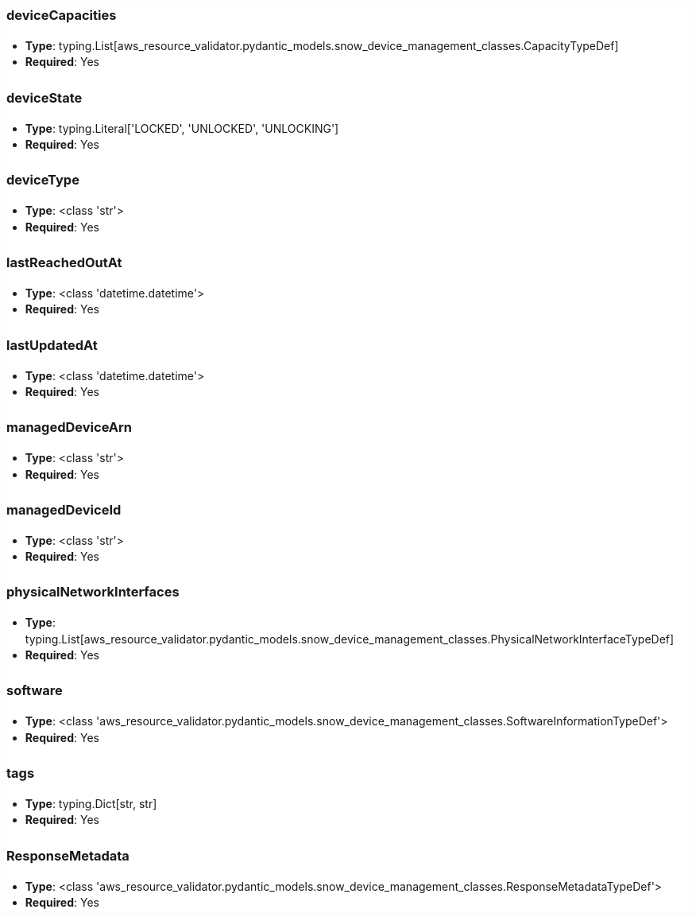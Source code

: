 ### deviceCapacities
- **Type**: typing.List[aws_resource_validator.pydantic_models.snow_device_management_classes.CapacityTypeDef]
- **Required**: Yes

### deviceState
- **Type**: typing.Literal['LOCKED', 'UNLOCKED', 'UNLOCKING']
- **Required**: Yes

### deviceType
- **Type**: <class 'str'>
- **Required**: Yes

### lastReachedOutAt
- **Type**: <class 'datetime.datetime'>
- **Required**: Yes

### lastUpdatedAt
- **Type**: <class 'datetime.datetime'>
- **Required**: Yes

### managedDeviceArn
- **Type**: <class 'str'>
- **Required**: Yes

### managedDeviceId
- **Type**: <class 'str'>
- **Required**: Yes

### physicalNetworkInterfaces
- **Type**: typing.List[aws_resource_validator.pydantic_models.snow_device_management_classes.PhysicalNetworkInterfaceTypeDef]
- **Required**: Yes

### software
- **Type**: <class 'aws_resource_validator.pydantic_models.snow_device_management_classes.SoftwareInformationTypeDef'>
- **Required**: Yes

### tags
- **Type**: typing.Dict[str, str]
- **Required**: Yes

### ResponseMetadata
- **Type**: <class 'aws_resource_validator.pydantic_models.snow_device_management_classes.ResponseMetadataTypeDef'>
- **Required**: Yes
